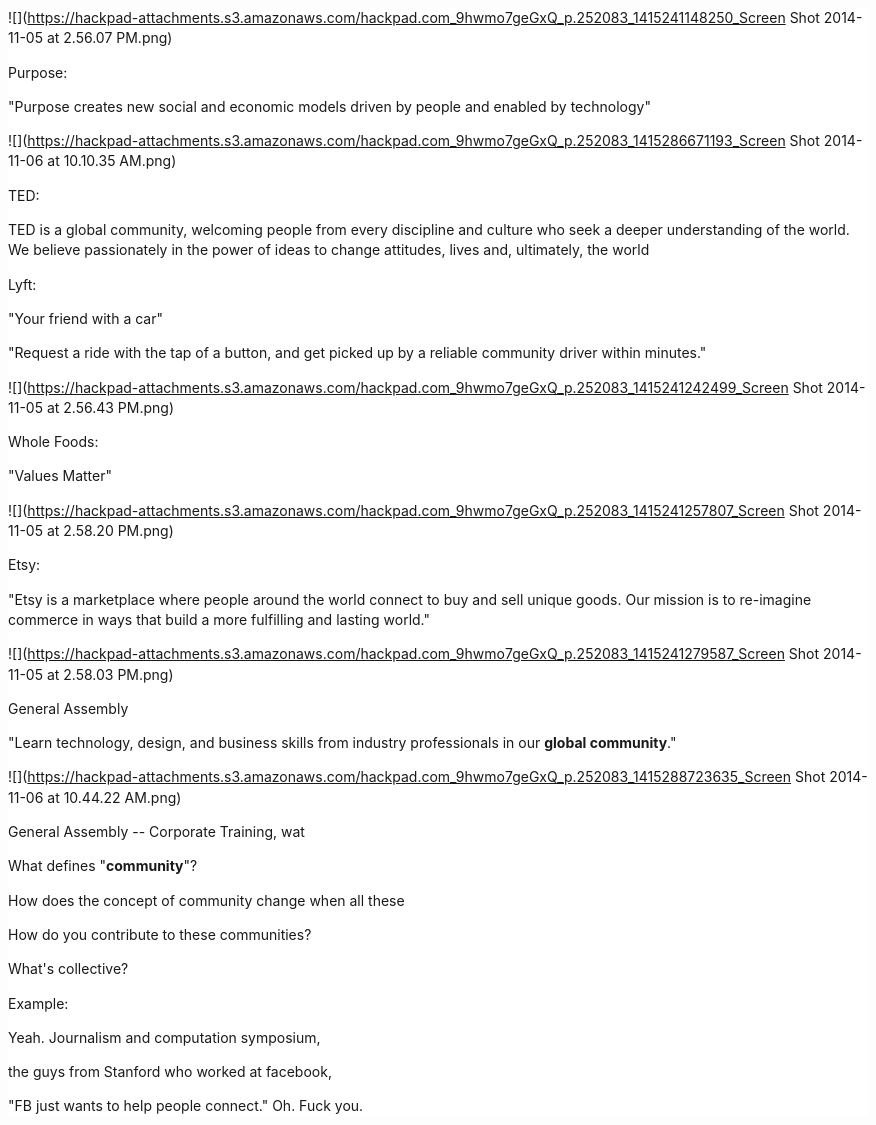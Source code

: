 ![](https://hackpad-attachments.s3.amazonaws.com/hackpad.com_9hwmo7geGxQ_p.252083_1415241148250_Screen Shot 2014-11-05 at 2.56.07 PM.png)

Purpose:

"Purpose creates new social and economic models driven by people and enabled by technology"

![](https://hackpad-attachments.s3.amazonaws.com/hackpad.com_9hwmo7geGxQ_p.252083_1415286671193_Screen Shot 2014-11-06 at 10.10.35 AM.png)

TED:

TED is a global community, welcoming people from every discipline and culture who seek a deeper understanding of the world. We believe passionately in the power of ideas to change attitudes, lives and, ultimately, the world

Lyft:

"Your friend with a car"

"Request a ride with the tap of a button, and get picked up by a reliable community driver within minutes."

![](https://hackpad-attachments.s3.amazonaws.com/hackpad.com_9hwmo7geGxQ_p.252083_1415241242499_Screen Shot 2014-11-05 at 2.56.43 PM.png)

Whole Foods:

"Values Matter"

![](https://hackpad-attachments.s3.amazonaws.com/hackpad.com_9hwmo7geGxQ_p.252083_1415241257807_Screen Shot 2014-11-05 at 2.58.20 PM.png)

Etsy:

"Etsy is a marketplace where people around the world connect to buy and sell unique goods. Our mission is to re-imagine commerce in ways that build a more fulfilling and lasting world."

![](https://hackpad-attachments.s3.amazonaws.com/hackpad.com_9hwmo7geGxQ_p.252083_1415241279587_Screen Shot 2014-11-05 at 2.58.03 PM.png)

General Assembly

"Learn technology, design, and business skills from industry professionals in our **global community**."

![](https://hackpad-attachments.s3.amazonaws.com/hackpad.com_9hwmo7geGxQ_p.252083_1415288723635_Screen Shot 2014-11-06 at 10.44.22 AM.png)

General Assembly -- Corporate Training, wat

What defines "**community**"?

How does the concept of community change when all these 

How do you contribute to these communities?

What's collective?

Example:

Yeah. Journalism and computation symposium,

the guys from Stanford who worked at facebook,

"FB just wants to help people connect." Oh. Fuck you.
